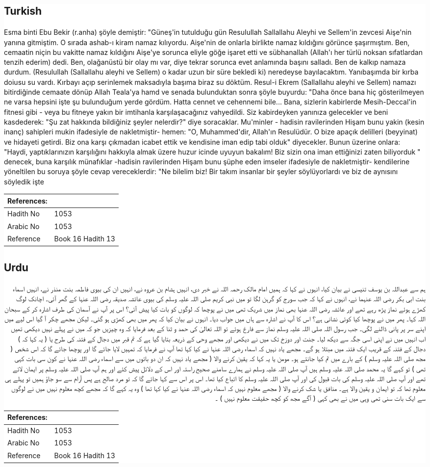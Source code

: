 ## Turkish


<div dir="ltr" lang="tr" style={{fontSize:'larger',backgroundColor:'#f8f9fa',padding:20}}>
Esma binti Ebu Bekir (r.anha) şöyle demiştir: "Güneş'in tutulduğu gün ResuIullah Sallallahu Aleyhi ve Sellem'in zevcesi Aişe'nin yanına gitmiştim. O sırada ashab-ı kiram namaz kılıyordu. Aişe'nin de onlarla birlikte namaz kıldığını görünce şaşırmıştım. Ben, cemaatin niçin bu vakitte namaz kıldığını Aişe'ye sorunca eliyle göğe işaret etti ve sübhanallah (Allah'ı her türlü noksan sıfatlardan tenzih ederim) dedi. Ben, olağanüstü bir olay mı var, diye tekrar sorunca evet anla­mında başını salladı. Ben de kalkıp namaza durdum. (Resulullah (Sallallahu aleyhi ve Sellem) o kadar uzun bir süre bekledi ki) neredeyse bayılacaktım. Yanıbaşımda bir kırba doiusu su vardı. Kırbayı açıp serinlemek maksadıyla başıma biraz su döktüm. Resul-i Ekrem (Sallallahu aleyhi ve Sellem) namazı bitirdiğinde cemaate dönüp Allah Teala'ya hamd ve senada bulunduktan sonra şöyle buyurdu: "Daha önce bana hiç gösterilmeyen ne varsa hepsini işte şu bulunduğum yerde gördüm. Hatta cennet ve cehennemi bile... Bana, sizlerin kabirlerde Mesih-Deccal'in fitnesi gibi - veya bu fitneye yakın bir imtihanla karşılaşacağınız vahyedildi. Siz kabirdeyken yanınıza gelecekler ve beni kasdederek: "Şu zat hakkında bildiğiniz şeyler nelerdir?" diye soracaklar. Mu'minler - hadisin ravilerinden Hişam bunu yakin (kesin inanç) sahipleri mukin ifadesiyle de nakletmiştir- hemen: "O, Muhammed'dir, Allah'ın Resulüdür. O bize apaçık delilleri (beyyinat) ve hidayeti getirdi. Biz ona karşı çıkmadan icabet ettik ve kendisine iman edip tabi olduk" diyecekler. Bunun üzerine onlara: "Haydi, yaptıklarınızın karşılığını hakkıyla almak üzere huzur icinde uyuyun bakalım! Biz sizin ona iman ettiğinizi zaten biliyorduk " denecek, buna karşılık münafıklar -hadisin ravilerinden Hişam bunu şüphe eden imseler ifadesiyle de nakletmiştir- kendilerine yöneltilen bu soruya şöyle cevap vereceklerdir: "Ne bilelim biz! Bir takım insanlar bir şeyler söylüyorlardı ve biz de aynısını söyledik işte
</div>
<div style={{backgroundColor:'#f8f9fa',padding:20, marginBottom: 10}}><table> <thead> <tr> <th>References:</th> <th></th> </tr> </thead> <tbody><tr><td>Hadith No</td><td>1053</td></tr><tr><td>Arabic No</td><td>1053</td></tr><tr><td>Reference</td><td>Book 16 Hadith 13</td></tr></tbody></table></div>

## Urdu


<div dir="rtl" lang="ur" style={{fontSize:'larger',backgroundColor:'#f8f9fa',padding:20}}>
ہم سے عبداللہ بن یوسف تنیسی نے بیان کیا، انہوں نے کہا کہ ہمیں امام مالک رحمہ اللہ نے خبر دی، انہیں ہشام بن عروہ نے، انہیں ان کی بیوی فاطمہ بنت منذر نے، انہیں اسماء بنت ابی بکر رضی اللہ عنہما نے، انہوں نے کہا کہ جب سورج کو گرہن لگا تو میں نبی کریم صلی اللہ علیہ وسلم کی بیوی عائشہ صدیقہ رضی اللہ عنہا کے گھر آئی۔ اچانک لوگ کھڑے ہوئے نماز پڑھ رہے تھے اور عائشہ رضی اللہ عنہا بھی نماز میں شریک تھی میں نے پوچھا کہ لوگوں کو بات کیا پیش آئی؟ اس پر آپ نے آسمان کی طرف اشارہ کر کے سبحان اللہ کہا۔ پھر میں نے پوچھا کیا کوئی نشانی ہے؟ اس کا آپ نے اشارہ سے ہاں میں جواب دیا۔ انہوں نے بیان کیا کہ پھر میں بھی کھڑی ہو گئی۔ لیکن مجھے چکر آ گیا اس لیے میں اپنے سر پر پانی ڈالنے لگی۔ جب رسول اللہ صلی اللہ علیہ وسلم نماز سے فارغ ہوئے تو اللہ تعالیٰ کی حمد و ثنا کے بعد فرمایا کہ وہ چیزیں جو کہ میں نے پہلے نہیں دیکھی تھیں اب انہیں میں نے اپنی اسی جگہ سے دیکھ لیا۔ جنت اور دوزخ تک میں نے دیکھی اور مجھے وحی کے ذریعہ بتایا گیا ہے کہ تم قبر میں دجال کے فتنہ کی طرح یا ( یہ کہا کہ ) دجال کے فتنہ کے قریب ایک فتنہ میں مبتلا ہو گے۔ مجھے یاد نہیں کہ اسماء رضی اللہ عنہا نے کیا کہا تھا آپ نے فرمایا کہ تمہیں لایا جائے گا اور پوچھا جائے گا کہ اس شخص ( مجھ صلی اللہ علیہ وسلم ) کے بارے میں تم کیا جانتے ہو۔ مومن یا یہ کہا کہ یقین کرنے والا ( مجھے یاد نہیں کہ ان دو باتوں میں سے اسماء رضی اللہ عنہا نے کون سی بات کہی تھی ) تو کہے گا یہ محمد صلی اللہ علیہ وسلم ہیں آپ صلی اللہ علیہ وسلم نے ہمارے سامنے صحیح راستہ اور اس کے دلائل پیش کئے اور ہم آپ صلی اللہ علیہ وسلم پر ایمان لائے تھے اور آپ صلی اللہ علیہ وسلم کی بات قبول کی اور آپ صلی اللہ علیہ وسلم کا اتباع کیا تھا۔ اس پر اس سے کہا جائے گا کہ تو مرد صالح ہے پس آرام سے سو جاؤ ہمیں تو پہلے ہی معلوم تھا کہ تو ایمان و یقین والا ہے۔ منافق یا شک کرنے والا ( مجھے معلوم نہیں کہ اسماء رضی اللہ عنہا نے کیا کہا تھا ) وہ یہ کہے گا کہ مجھے کچھ معلوم نہیں میں نے لوگوں سے ایک بات سنی تھی وہی میں نے بھی کہی ( آگے مجھ کو کچھ حقیقت معلوم نہیں ) ۔
</div>
<div style={{backgroundColor:'#f8f9fa',padding:20, marginBottom: 10}}><table> <thead> <tr> <th>References:</th> <th></th> </tr> </thead> <tbody><tr><td>Hadith No</td><td>1053</td></tr><tr><td>Arabic No</td><td>1053</td></tr><tr><td>Reference</td><td>Book 16 Hadith 13</td></tr></tbody></table></div>